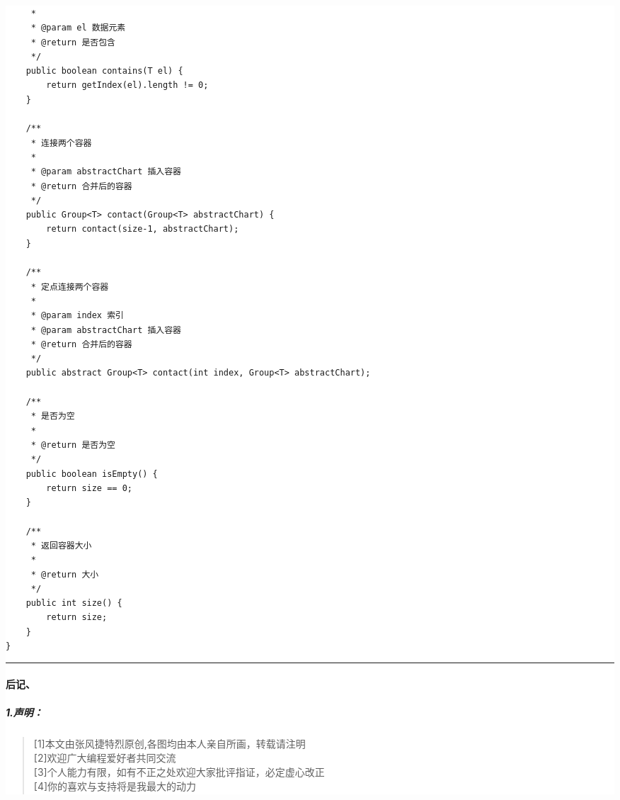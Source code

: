 ```
     *
     * @param el 数据元素
     * @return 是否包含
     */
    public boolean contains(T el) {
        return getIndex(el).length != 0;
    }

    /**
     * 连接两个容器
     *
     * @param abstractChart 插入容器
     * @return 合并后的容器
     */
    public Group<T> contact(Group<T> abstractChart) {
        return contact(size-1, abstractChart);
    }

    /**
     * 定点连接两个容器
     *
     * @param index 索引
     * @param abstractChart 插入容器
     * @return 合并后的容器
     */
    public abstract Group<T> contact(int index, Group<T> abstractChart);

    /**
     * 是否为空
     *
     * @return 是否为空
     */
    public boolean isEmpty() {
        return size == 0;
    }

    /**
     * 返回容器大小
     *
     * @return 大小
     */
    public int size() {
        return size;
    }
}
```
---


#### 后记、
##### 1.声明：
>[1]本文由张风捷特烈原创,各图均由本人亲自所画，转载请注明  
[2]欢迎广大编程爱好者共同交流  
[3]个人能力有限，如有不正之处欢迎大家批评指证，必定虚心改正  
[4]你的喜欢与支持将是我最大的动力 
